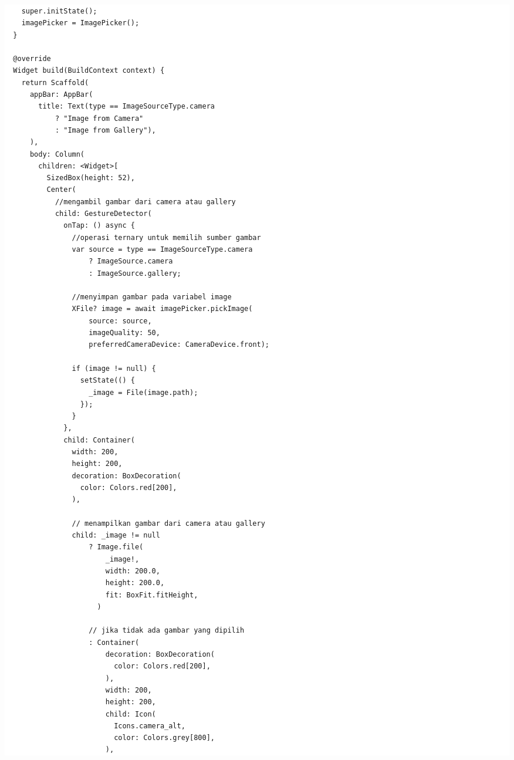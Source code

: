 ```
    super.initState();
    imagePicker = ImagePicker();
  }

  @override
  Widget build(BuildContext context) {
    return Scaffold(
      appBar: AppBar(
        title: Text(type == ImageSourceType.camera
            ? "Image from Camera"
            : "Image from Gallery"),
      ),
      body: Column(
        children: <Widget>[
          SizedBox(height: 52),
          Center(
            //mengambil gambar dari camera atau gallery
            child: GestureDetector(
              onTap: () async {
                //operasi ternary untuk memilih sumber gambar
                var source = type == ImageSourceType.camera
                    ? ImageSource.camera
                    : ImageSource.gallery;

                //menyimpan gambar pada variabel image
                XFile? image = await imagePicker.pickImage(
                    source: source,
                    imageQuality: 50,
                    preferredCameraDevice: CameraDevice.front);

                if (image != null) {
                  setState(() {
                    _image = File(image.path);
                  });
                }
              },
              child: Container(
                width: 200,
                height: 200,
                decoration: BoxDecoration(
                  color: Colors.red[200],
                ),

                // menampilkan gambar dari camera atau gallery
                child: _image != null
                    ? Image.file(
                        _image!,
                        width: 200.0,
                        height: 200.0,
                        fit: BoxFit.fitHeight,
                      )

                    // jika tidak ada gambar yang dipilih
                    : Container(
                        decoration: BoxDecoration(
                          color: Colors.red[200],
                        ),
                        width: 200,
                        height: 200,
                        child: Icon(
                          Icons.camera_alt,
                          color: Colors.grey[800],
                        ),
```